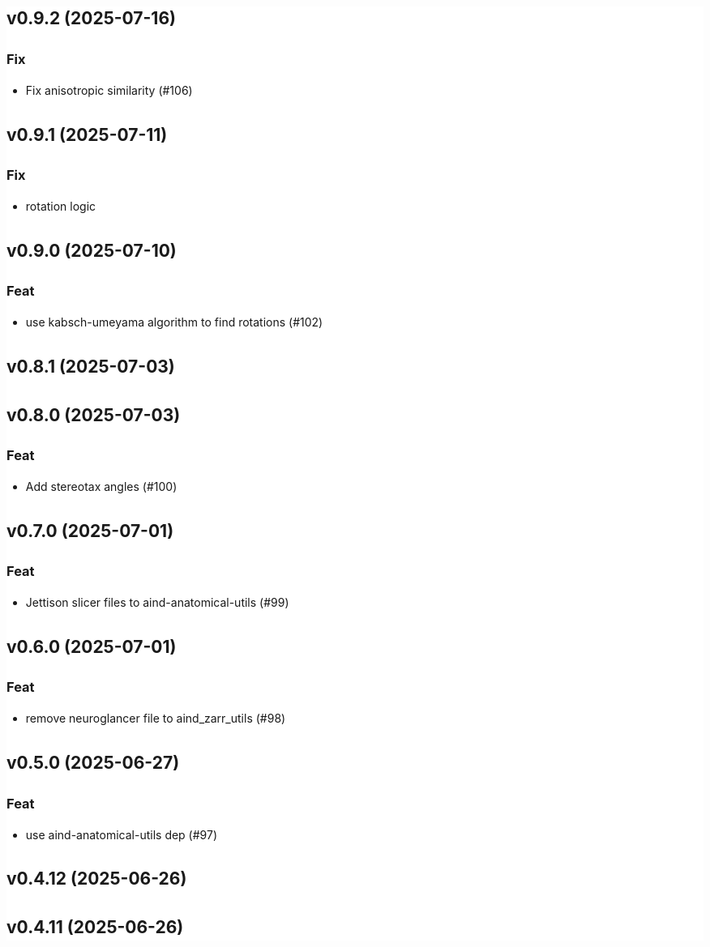 ## v0.9.2 (2025-07-16)

### Fix

- Fix anisotropic similarity (#106)

## v0.9.1 (2025-07-11)

### Fix

- rotation logic

## v0.9.0 (2025-07-10)

### Feat

- use kabsch-umeyama algorithm to find rotations (#102)

## v0.8.1 (2025-07-03)

## v0.8.0 (2025-07-03)

### Feat

- Add stereotax angles (#100)

## v0.7.0 (2025-07-01)

### Feat

- Jettison slicer files to aind-anatomical-utils (#99)

## v0.6.0 (2025-07-01)

### Feat

- remove neuroglancer file to aind_zarr_utils (#98)

## v0.5.0 (2025-06-27)

### Feat

- use aind-anatomical-utils dep (#97)

## v0.4.12 (2025-06-26)

## v0.4.11 (2025-06-26)
